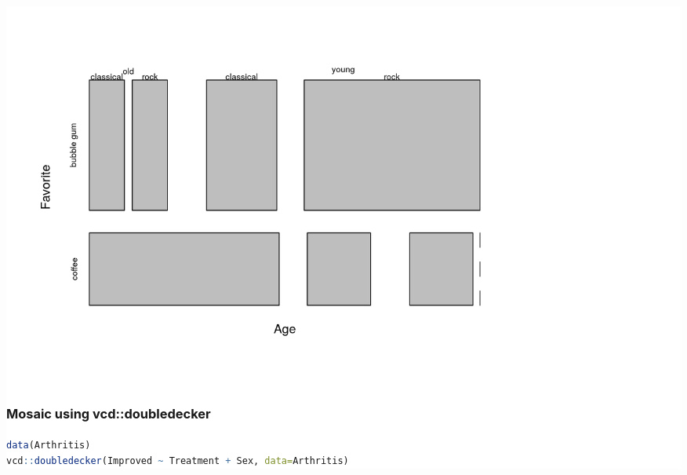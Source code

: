 <img src="mosaic_files/figure-html/unnamed-chunk-14-1.png" width="672" />

### Mosaic using vcd::doubledecker


```r
data(Arthritis)
vcd::doubledecker(Improved ~ Treatment + Sex, data=Arthritis)
```

